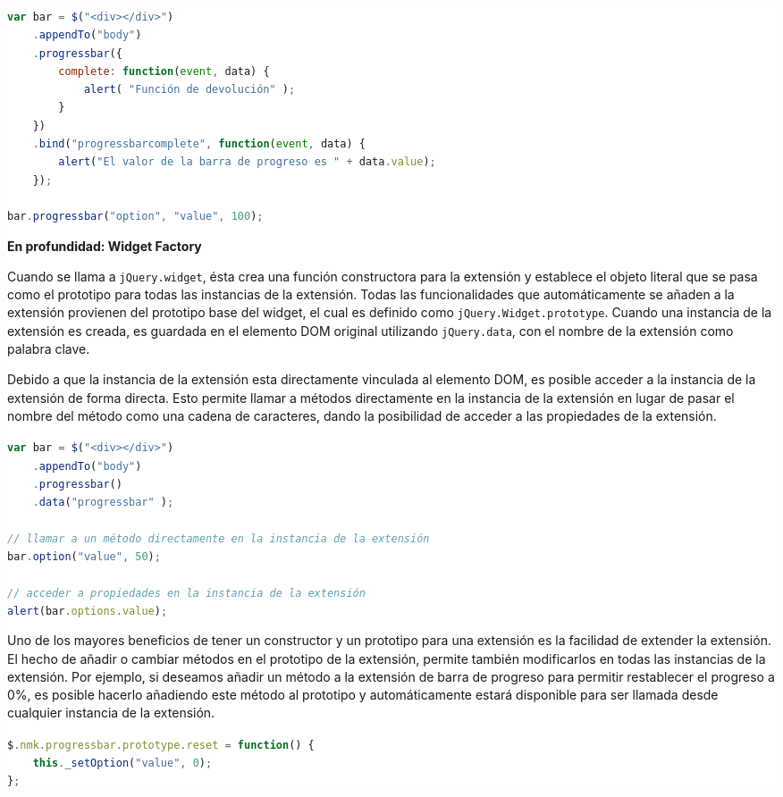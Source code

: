 ```javascript
var bar = $("<div></div>")
    .appendTo("body")
    .progressbar({
        complete: function(event, data) {
            alert( "Función de devolución" );
        }
    })
    .bind("progressbarcomplete", function(event, data) {
        alert("El valor de la barra de progreso es " + data.value);
    });

bar.progressbar("option", "value", 100);
```


**En profundidad: Widget Factory**

Cuando se llama a `jQuery.widget`, ésta crea una función constructora para la extensión y establece el objeto literal que se pasa como el prototipo para todas las instancias de la extensión. Todas las funcionalidades que automáticamente se añaden a la extensión provienen del prototipo base del widget, el cual es definido como `jQuery.Widget.prototype`. Cuando una instancia de la extensión es creada, es guardada en el elemento DOM original utilizando `jQuery.data`, con el nombre de la extensión como palabra clave.

Debido a que la instancia de la extensión esta directamente vinculada al elemento DOM, es posible acceder a la instancia de la extensión de forma directa. Esto permite llamar a métodos directamente en la instancia de la extensión en lugar de pasar el nombre del método como una cadena de caracteres, dando la posibilidad de acceder a las propiedades de la extensión.

```javascript
var bar = $("<div></div>")
    .appendTo("body")
    .progressbar()
    .data("progressbar" );

// llamar a un método directamente en la instancia de la extensión
bar.option("value", 50);

// acceder a propiedades en la instancia de la extensión
alert(bar.options.value);
```

Uno de los mayores beneficios de tener un constructor y un prototipo para una extensión es la facilidad de extender la extensión. El hecho de añadir o cambiar métodos en el prototipo de la extensión, permite también modificarlos en todas las instancias de la extensión. Por ejemplo, si deseamos añadir un método a la extensión de barra de progreso para permitir restablecer el progreso a 0%, es posible hacerlo añadiendo este método al prototipo y automáticamente estará disponible para ser llamada desde cualquier instancia de la extensión.

```javascript
$.nmk.progressbar.prototype.reset = function() {
    this._setOption("value", 0);
};
```
